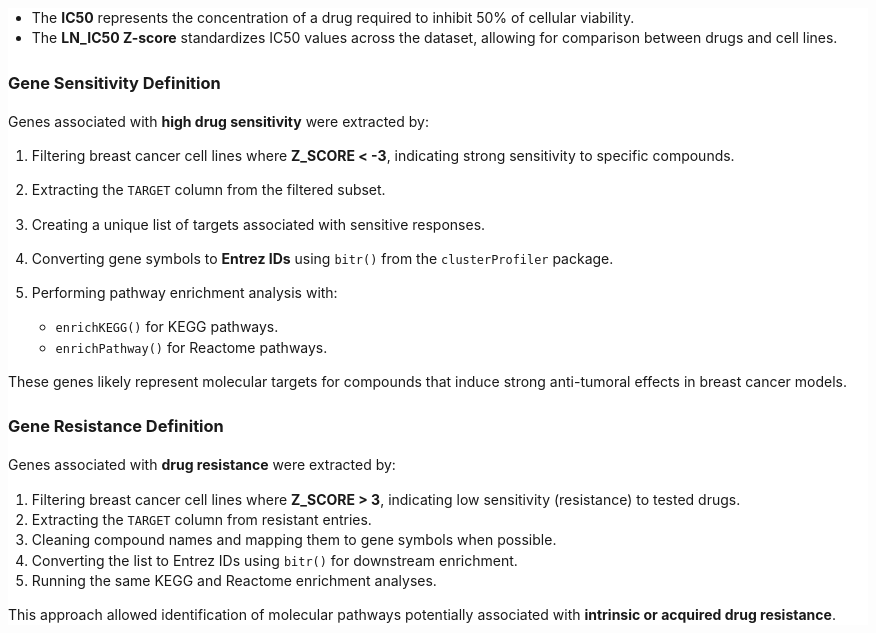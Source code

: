 * The **IC50** represents the concentration of a drug required to inhibit 50% of cellular viability.
* The **LN\_IC50 Z-score** standardizes IC50 values across the dataset, allowing for comparison between drugs and cell lines.

### Gene Sensitivity Definition

Genes associated with **high drug sensitivity** were extracted by:

1. Filtering breast cancer cell lines where **Z\_SCORE < -3**, indicating strong sensitivity to specific compounds.
2. Extracting the `TARGET` column from the filtered subset.
3. Creating a unique list of targets associated with sensitive responses.
4. Converting gene symbols to **Entrez IDs** using `bitr()` from the `clusterProfiler` package.
5. Performing pathway enrichment analysis with:

   * `enrichKEGG()` for KEGG pathways.
   * `enrichPathway()` for Reactome pathways.

These genes likely represent molecular targets for compounds that induce strong anti-tumoral effects in breast cancer models.

### Gene Resistance Definition

Genes associated with **drug resistance** were extracted by:

1. Filtering breast cancer cell lines where **Z\_SCORE > 3**, indicating low sensitivity (resistance) to tested drugs.
2. Extracting the `TARGET` column from resistant entries.
3. Cleaning compound names and mapping them to gene symbols when possible.
4. Converting the list to Entrez IDs using `bitr()` for downstream enrichment.
5. Running the same KEGG and Reactome enrichment analyses.

This approach allowed identification of molecular pathways potentially associated with **intrinsic or acquired drug resistance**.
